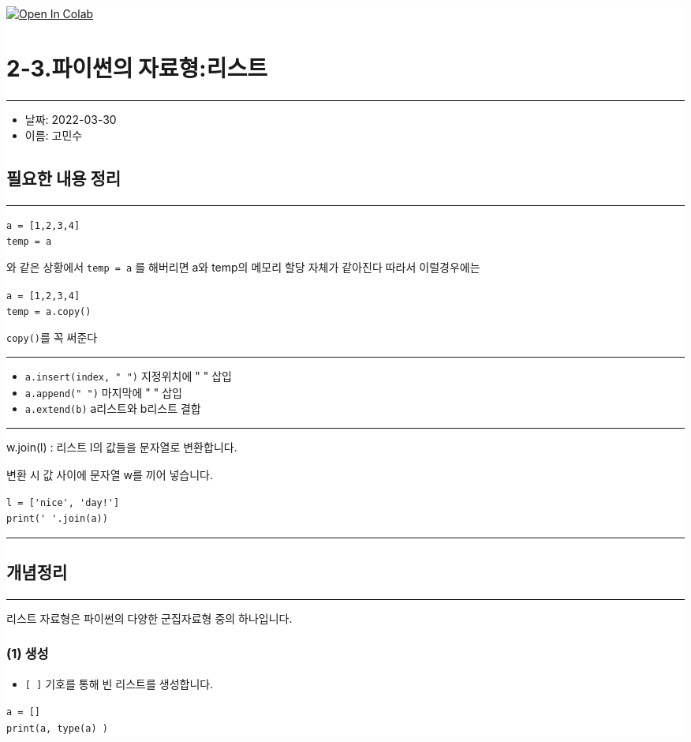 <a href="https://colab.research.google.com/github/komingsu/SkillTreePython/blob/main/2-3.%ED%8C%8C%EC%9D%B4%EC%8D%AC%EC%9D%98%20%EC%9E%90%EB%A3%8C%ED%98%95_%EB%A6%AC%EC%8A%A4%ED%8A%B8.ipynb" target="_parent"><img src="https://colab.research.google.com/assets/colab-badge.svg" alt="Open In Colab"/></a>

# 2-3.파이썬의 자료형:리스트
---
* 날짜: 2022-03-30
* 이름: 고민수

## 필요한 내용 정리

---
```
a = [1,2,3,4]
temp = a
```
와 같은 상황에서 `temp = a` 를 해버리면 a와 temp의 메모리 할당 자체가 같아진다
따라서 이럴경우에는
```
a = [1,2,3,4]
temp = a.copy()
```
`copy()`를 꼭 써준다

---
* `a.insert(index, " ")` 지정위치에 " " 삽입
* `a.append(" ")` 마지막에 " " 삽입
* `a.extend(b)` a리스트와 b리스트 결합
---
w.join(l) : 리스트 l의 값들을 문자열로 변환합니다.

변환 시 값 사이에 문자열 w를 끼어 넣습니다.
```
l = ['nice', 'day!']
print(' '.join(a))
```

---

## 개념정리
---

리스트 자료형은 파이썬의 다양한 군집자료형 중의 하나입니다.

### (1) 생성


* `[ ]` 기호를 통해 빈 리스트를 생성합니다.

```
a = []
print(a, type(a) )
```

